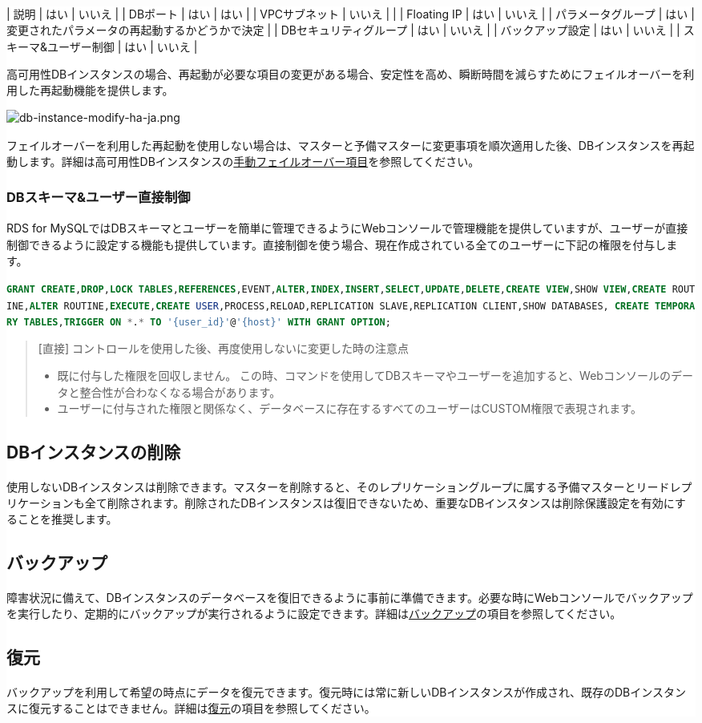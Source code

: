 | 説明         | はい       | いいえ                    |
| DBポート      | はい       | はい                      |
| VPCサブネット    | いいえ     |                         |
| Floating IP       | はい       | いいえ                    |
| パラメータグループ    | はい       | 変更されたパラメータの再起動するかどうかで決定 |
| DBセキュリティグループ   | はい       | いいえ                    |
| バックアップ設定      | はい       | いいえ                    |
| スキーマ&ユーザー制御 | はい       | いいえ                    |

高可用性DBインスタンスの場合、再起動が必要な項目の変更がある場合、安定性を高め、瞬断時間を減らすためにフェイルオーバーを利用した再起動機能を提供します。

![db-instance-modify-ha-ja.png](https://static.toastoven.net/prod_rds/24.03.12/db-instance-modify-ha-ja.png)

フェイルオーバーを利用した再起動を使用しない場合は、マスターと予備マスターに変更事項を順次適用した後、DBインスタンスを再起動します。詳細は高可用性DBインスタンスの[手動フェイルオーバー項目](backup-and-restore/#mysql)を参照してください。

### DBスキーマ&ユーザー直接制御

RDS for MySQLではDBスキーマとユーザーを簡単に管理できるようにWebコンソールで管理機能を提供していますが、ユーザーが直接制御できるように設定する機能も提供しています。直接制御を使う場合、現在作成されている全てのユーザーに下記の権限を付与します。

```sql
GRANT CREATE,DROP,LOCK TABLES,REFERENCES,EVENT,ALTER,INDEX,INSERT,SELECT,UPDATE,DELETE,CREATE VIEW,SHOW VIEW,CREATE ROUTINE,ALTER ROUTINE,EXECUTE,CREATE USER,PROCESS,RELOAD,REPLICATION SLAVE,REPLICATION CLIENT,SHOW DATABASES, CREATE TEMPORARY TABLES,TRIGGER ON *.* TO '{user_id}'@'{host}' WITH GRANT OPTION;
```

> [直接]
> コントロールを使用した後、再度使用しないに変更した時の注意点
> * 既に付与した権限を回収しません。 この時、コマンドを使用してDBスキーマやユーザーを追加すると、Webコンソールのデータと整合性が合わなくなる場合があります。
> * ユーザーに付与された権限と関係なく、データベースに存在するすべてのユーザーはCUSTOM権限で表現されます。

## DBインスタンスの削除

使用しないDBインスタンスは削除できます。マスターを削除すると、そのレプリケーショングループに属する予備マスターとリードレプリケーションも全て削除されます。削除されたDBインスタンスは復旧できないため、重要なDBインスタンスは削除保護設定を有効にすることを推奨します。

## バックアップ

障害状況に備えて、DBインスタンスのデータベースを復旧できるように事前に準備できます。必要な時にWebコンソールでバックアップを実行したり、定期的にバックアップが実行されるように設定できます。詳細は[バックアップ](backup-and-restore/#_1)の項目を参照してください。

## 復元

バックアップを利用して希望の時点にデータを復元できます。復元時には常に新しいDBインスタンスが作成され、既存のDBインスタンスに復元することはできません。詳細は[復元](backup-and-restore/#_6)の項目を参照してください。
